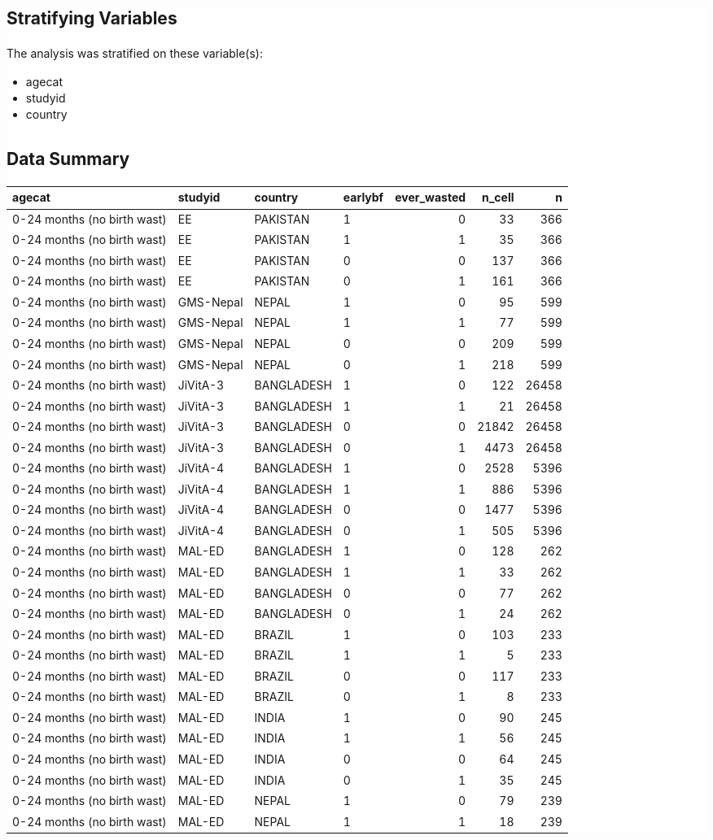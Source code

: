 ## Stratifying Variables

The analysis was stratified on these variable(s):

* agecat
* studyid
* country

## Data Summary

|agecat                      |studyid      |country                      |earlybf | ever_wasted| n_cell|     n|
|:---------------------------|:------------|:----------------------------|:-------|-----------:|------:|-----:|
|0-24 months (no birth wast) |EE           |PAKISTAN                     |1       |           0|     33|   366|
|0-24 months (no birth wast) |EE           |PAKISTAN                     |1       |           1|     35|   366|
|0-24 months (no birth wast) |EE           |PAKISTAN                     |0       |           0|    137|   366|
|0-24 months (no birth wast) |EE           |PAKISTAN                     |0       |           1|    161|   366|
|0-24 months (no birth wast) |GMS-Nepal    |NEPAL                        |1       |           0|     95|   599|
|0-24 months (no birth wast) |GMS-Nepal    |NEPAL                        |1       |           1|     77|   599|
|0-24 months (no birth wast) |GMS-Nepal    |NEPAL                        |0       |           0|    209|   599|
|0-24 months (no birth wast) |GMS-Nepal    |NEPAL                        |0       |           1|    218|   599|
|0-24 months (no birth wast) |JiVitA-3     |BANGLADESH                   |1       |           0|    122| 26458|
|0-24 months (no birth wast) |JiVitA-3     |BANGLADESH                   |1       |           1|     21| 26458|
|0-24 months (no birth wast) |JiVitA-3     |BANGLADESH                   |0       |           0|  21842| 26458|
|0-24 months (no birth wast) |JiVitA-3     |BANGLADESH                   |0       |           1|   4473| 26458|
|0-24 months (no birth wast) |JiVitA-4     |BANGLADESH                   |1       |           0|   2528|  5396|
|0-24 months (no birth wast) |JiVitA-4     |BANGLADESH                   |1       |           1|    886|  5396|
|0-24 months (no birth wast) |JiVitA-4     |BANGLADESH                   |0       |           0|   1477|  5396|
|0-24 months (no birth wast) |JiVitA-4     |BANGLADESH                   |0       |           1|    505|  5396|
|0-24 months (no birth wast) |MAL-ED       |BANGLADESH                   |1       |           0|    128|   262|
|0-24 months (no birth wast) |MAL-ED       |BANGLADESH                   |1       |           1|     33|   262|
|0-24 months (no birth wast) |MAL-ED       |BANGLADESH                   |0       |           0|     77|   262|
|0-24 months (no birth wast) |MAL-ED       |BANGLADESH                   |0       |           1|     24|   262|
|0-24 months (no birth wast) |MAL-ED       |BRAZIL                       |1       |           0|    103|   233|
|0-24 months (no birth wast) |MAL-ED       |BRAZIL                       |1       |           1|      5|   233|
|0-24 months (no birth wast) |MAL-ED       |BRAZIL                       |0       |           0|    117|   233|
|0-24 months (no birth wast) |MAL-ED       |BRAZIL                       |0       |           1|      8|   233|
|0-24 months (no birth wast) |MAL-ED       |INDIA                        |1       |           0|     90|   245|
|0-24 months (no birth wast) |MAL-ED       |INDIA                        |1       |           1|     56|   245|
|0-24 months (no birth wast) |MAL-ED       |INDIA                        |0       |           0|     64|   245|
|0-24 months (no birth wast) |MAL-ED       |INDIA                        |0       |           1|     35|   245|
|0-24 months (no birth wast) |MAL-ED       |NEPAL                        |1       |           0|     79|   239|
|0-24 months (no birth wast) |MAL-ED       |NEPAL                        |1       |           1|     18|   239|